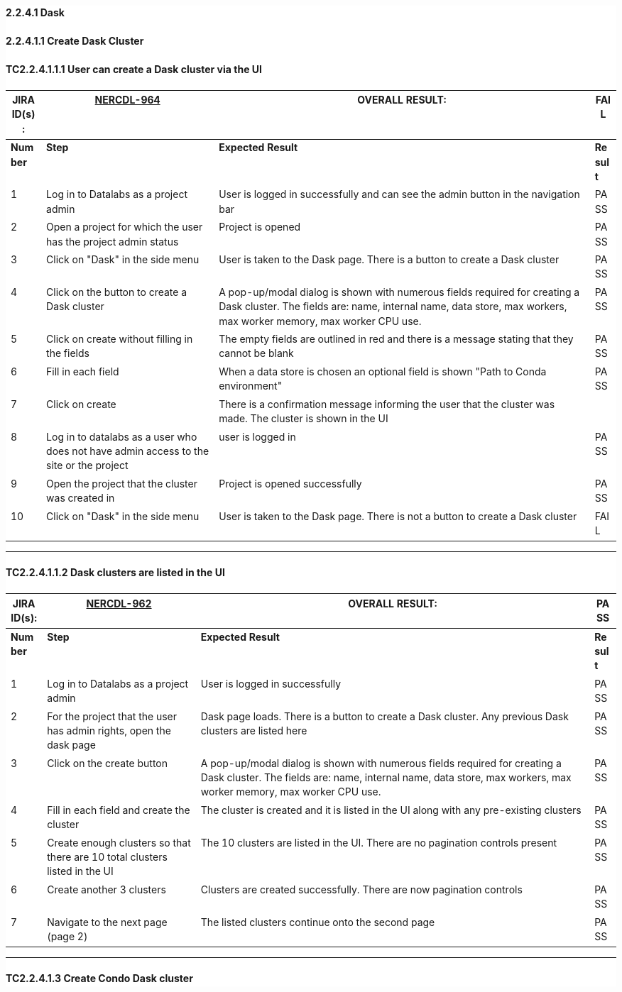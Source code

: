 
#### 2.2.4.1 Dask

#### 2.2.4.1.1 Create Dask Cluster

#### TC2.2.4.1.1.1 User can create a Dask cluster via the UI

| **JIRA ID(s):** | [NERCDL-964](https://jira.ceh.ac.uk/browse/NERCDL-964?jql=key%20in%20(NERCDL-964)) |OVERALL RESULT: | FAIL |
| ------------ | --------- | --------- | ------|
| **Number** | **Step** | **Expected Result** | **Result** |
| 1 | Log in to Datalabs as a project admin | User is logged in successfully and can see the admin button in the navigation bar| PASS |
| 2 | Open a project for which the user has the project admin status | Project is opened | PASS |
| 3 | Click on "Dask" in the side menu | User is taken to the Dask page. There is a button to create a Dask cluster  | PASS |
| 4 | Click on the button to create a Dask cluster | A pop-up/modal dialog is shown with numerous fields required for creating a Dask cluster. The fields are: name, internal name, data store, max workers, max worker memory, max worker CPU use. | PASS |
| 5 | Click on create without filling in the fields | The empty fields are outlined in red and there is a message stating that they cannot be blank | PASS |
| 6 | Fill in each field | When a data store is chosen an optional field is shown "Path to Conda environment" | PASS |
| 7 | Click on create | There is a confirmation message informing the user that the cluster was made. The cluster is shown in the UI |  |
| 8 | Log in to datalabs as a user who does not have admin access to the site or the project | user is logged in | PASS |
| 9 | Open the project that the cluster was created in | Project is opened successfully | PASS |
| 10 | Click on "Dask" in the side menu | User is taken to the Dask page. There is not a button to create a Dask cluster | FAIL |
---

#### TC2.2.4.1.1.2 Dask clusters are listed in the UI

| **JIRA ID(s):** | [NERCDL-962](https://jira.ceh.ac.uk/browse/NERCDL-962?jql=key%20in%20(NERCDL-962)) |OVERALL RESULT: | PASS |
| ------------ | --------- | --------- | ------|
| **Number** | **Step** | **Expected Result** | **Result** |
| 1 | Log in to Datalabs as a project admin | User is logged in successfully | PASS |
| 2 | For the project that the user has admin rights, open the dask page | Dask page loads. There is a button to create a Dask cluster. Any previous Dask clusters are listed here | PASS |
| 3 | Click on the create button | A pop-up/modal dialog is shown with numerous fields required for creating a Dask cluster. The fields are: name, internal name, data store, max workers, max worker memory, max worker CPU use. | PASS |
| 4 | Fill in each field and create the cluster | The cluster is created and it is listed in the UI along with any pre-existing clusters | PASS |
| 5 | Create enough clusters so that there are 10 total clusters listed in the UI | The 10 clusters are listed in the UI. There are no pagination controls present | PASS |
| 6 | Create another 3 clusters | Clusters are created successfully. There are now pagination controls | PASS |
| 7 | Navigate to the next page (page 2) | The listed clusters continue onto the second page | PASS |
---

#### TC2.2.4.1.3 Create Condo Dask cluster
